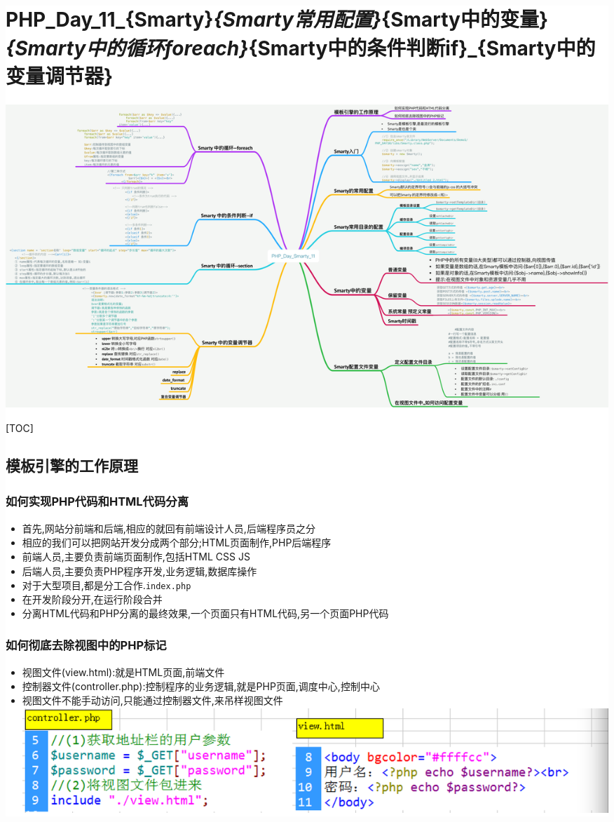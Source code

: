 # PHP_Day_11_{Smarty}_{Smarty常用配置}_{Smarty中的变量}_{Smarty中的循环foreach}_{Smarty中的条件判断if}_{Smarty中的变量调节器}


![PHP_Day_Smarty_11](media/14929952685842/PHP_Day_Smarty_11.png)

[TOC]

## 模板引擎的工作原理
### 如何实现PHP代码和HTML代码分离
* 首先,网站分前端和后端,相应的就回有前端设计人员,后端程序员之分
* 相应的我们可以把网站开发分成两个部分;HTML页面制作,PHP后端程序
* 前端人员,主要负责前端页面制作,包括HTML CSS JS 
* 后端人员,主要负责PHP程序开发,业务逻辑,数据库操作
* 对于大型项目,都是分工合作.`index.php`
* 在开发阶段分开,在运行阶段合并
* 分离HTML代码和PHP分离的最终效果,一个页面只有HTML代码,另一个页面PHP代码

### 如何彻底去除视图中的PHP标记
* 视图文件(view.html):就是HTML页面,前端文件
* 控制器文件(controller.php):控制程序的业务逻辑,就是PHP页面,调度中心,控制中心
* 视图文件不能手动访问,只能通过控制器文件,来吊样视图文件
![屏幕快照 2017-04-24 下午09.25.01 上午-w894](media/14929952685842/%E5%B1%8F%E5%B9%95%E5%BF%AB%E7%85%A7%202017-04-24%20%E4%B8%8B%E5%8D%8809.25.01%20%E4%B8%8A%E5%8D%88.png)
